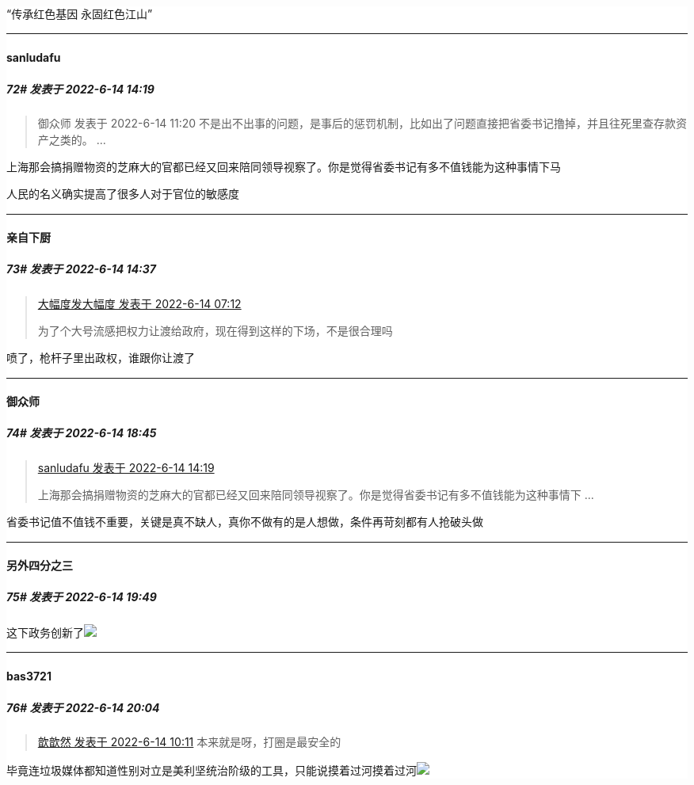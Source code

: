 “传承红色基因 永固红色江山”



*****

####  sanludafu  
##### 72#       发表于 2022-6-14 14:19

<blockquote>御众师 发表于 2022-6-14 11:20
不是出不出事的问题，是事后的惩罚机制，比如出了问题直接把省委书记撸掉，并且往死里查存款资产之类的。 ...</blockquote>
上海那会搞捐赠物资的芝麻大的官都已经又回来陪同领导视察了。你是觉得省委书记有多不值钱能为这种事情下马

人民的名义确实提高了很多人对于官位的敏感度



*****

####  亲自下厨  
##### 73#       发表于 2022-6-14 14:37

<blockquote><a href="httphttps://bbs.saraba1st.com/2b/forum.php?mod=redirect&amp;goto=findpost&amp;pid=56257758&amp;ptid=2075603" target="_blank">大幅度发大幅度 发表于 2022-6-14 07:12</a>

为了个大号流感把权力让渡给政府，现在得到这样的下场，不是很合理吗</blockquote>
喷了，枪杆子里出政权，谁跟你让渡了



*****

####  御众师  
##### 74#       发表于 2022-6-14 18:45

<blockquote><a href="httphttps://bbs.saraba1st.com/2b/forum.php?mod=redirect&amp;goto=findpost&amp;pid=56263140&amp;ptid=2075603" target="_blank">sanludafu 发表于 2022-6-14 14:19</a>

上海那会搞捐赠物资的芝麻大的官都已经又回来陪同领导视察了。你是觉得省委书记有多不值钱能为这种事情下 ...</blockquote>
省委书记值不值钱不重要，关键是真不缺人，真你不做有的是人想做，条件再苛刻都有人抢破头做



*****

####  另外四分之三  
##### 75#       发表于 2022-6-14 19:49

这下政务创新了<img src="https://static.saraba1st.com/image/smiley/face2017/004.gif" referrerpolicy="no-referrer">



*****

####  bas3721  
##### 76#       发表于 2022-6-14 20:04

<blockquote><a href="httphttps://bbs.saraba1st.com/2b/forum.php?mod=redirect&amp;goto=findpost&amp;pid=56259470&amp;ptid=2075603" target="_blank">歆歆然 发表于 2022-6-14 10:11</a>
本来就是呀，打圈是最安全的</blockquote>
毕竟连垃圾媒体都知道性别对立是美利坚统治阶级的工具，只能说摸着过河摸着过河<img src="https://static.saraba1st.com/image/smiley/face2017/037.png" referrerpolicy="no-referrer">

